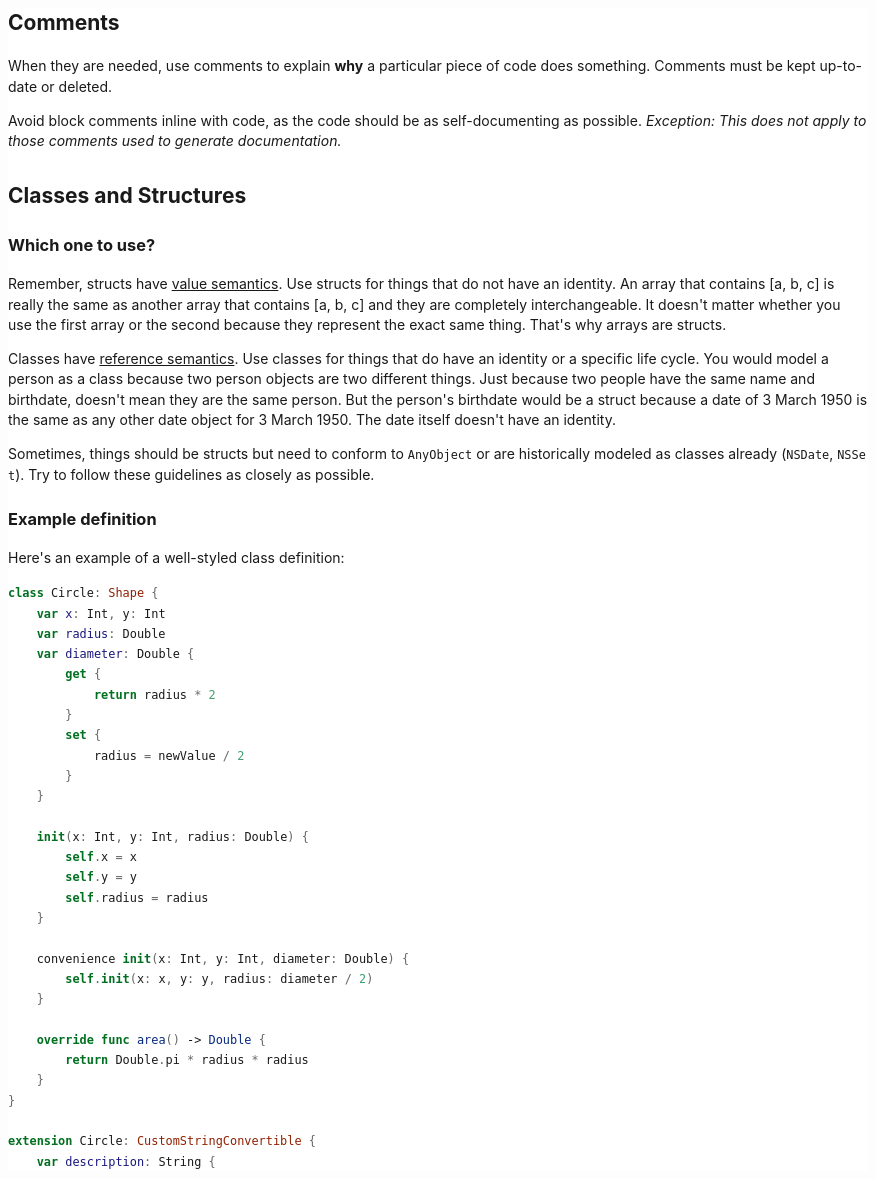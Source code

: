 ## Comments

When they are needed, use comments to explain **why** a particular piece of code does something. Comments must be kept up-to-date or deleted.

Avoid block comments inline with code, as the code should be as self-documenting as possible. *Exception: This does not apply to those comments used to generate documentation.*


## Classes and Structures

### Which one to use?

Remember, structs have [value semantics](https://developer.apple.com/library/mac/documentation/Swift/Conceptual/Swift_Programming_Language/ClassesAndStructures.html#//apple_ref/doc/uid/TP40014097-CH13-XID_144). Use structs for things that do not have an identity. An array that contains [a, b, c] is really the same as another array that contains [a, b, c] and they are completely interchangeable. It doesn't matter whether you use the first array or the second because they represent the exact same thing. That's why arrays are structs.

Classes have [reference semantics](https://developer.apple.com/library/mac/documentation/Swift/Conceptual/Swift_Programming_Language/ClassesAndStructures.html#//apple_ref/doc/uid/TP40014097-CH13-XID_145). Use classes for things that do have an identity or a specific life cycle. You would model a person as a class because two person objects are two different things. Just because two people have the same name and birthdate, doesn't mean they are the same person. But the person's birthdate would be a struct because a date of 3 March 1950 is the same as any other date object for 3 March 1950. The date itself doesn't have an identity.

Sometimes, things should be structs but need to conform to `AnyObject` or are historically modeled as classes already (`NSDate`, `NSSet`). Try to follow these guidelines as closely as possible.

### Example definition

Here's an example of a well-styled class definition:

```swift
class Circle: Shape {
    var x: Int, y: Int
    var radius: Double
    var diameter: Double {
        get {
            return radius * 2
        }
        set {
            radius = newValue / 2
        }
    }

    init(x: Int, y: Int, radius: Double) {
        self.x = x
        self.y = y
        self.radius = radius
    }

    convenience init(x: Int, y: Int, diameter: Double) {
        self.init(x: x, y: y, radius: diameter / 2)
    }

    override func area() -> Double {
        return Double.pi * radius * radius
    }
}

extension Circle: CustomStringConvertible {
    var description: String {
```